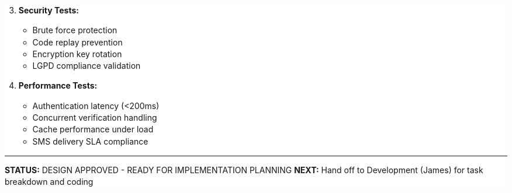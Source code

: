 3. **Security Tests:**
   - Brute force protection
   - Code replay prevention
   - Encryption key rotation
   - LGPD compliance validation

4. **Performance Tests:**
   - Authentication latency (<200ms)
   - Concurrent verification handling
   - Cache performance under load
   - SMS delivery SLA compliance

---

**STATUS:** DESIGN APPROVED - READY FOR IMPLEMENTATION PLANNING
**NEXT:** Hand off to Development (James) for task breakdown and coding
